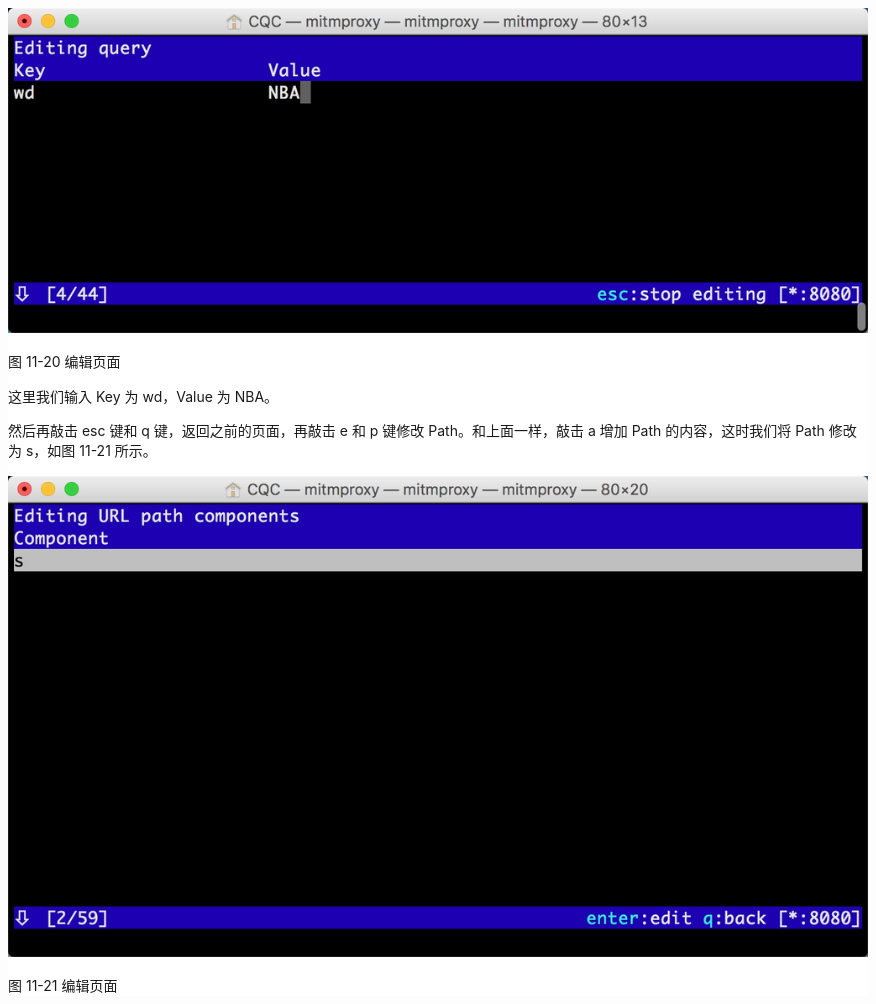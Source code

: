 ![](../image/11-20.jpg)

图 11-20 编辑页面

这里我们输入 Key 为 wd，Value 为 NBA。

然后再敲击 esc 键和 q 键，返回之前的页面，再敲击 e 和 p 键修改 Path。和上面一样，敲击 a 增加 Path 的内容，这时我们将 Path 修改为 s，如图 11-21 所示。

![](../image/11-21.jpg)

图 11-21 编辑页面
